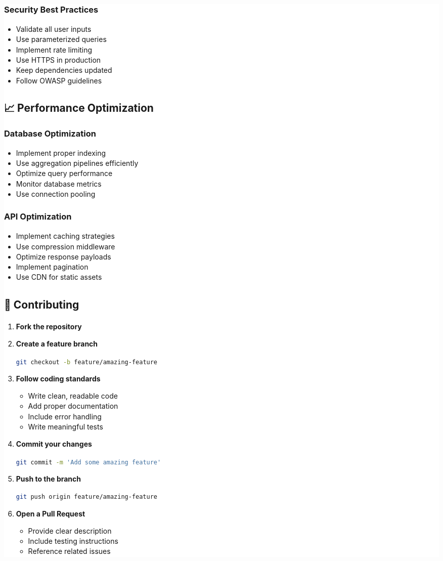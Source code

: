 ### Security Best Practices
- Validate all user inputs
- Use parameterized queries
- Implement rate limiting
- Use HTTPS in production
- Keep dependencies updated
- Follow OWASP guidelines

## 📈 Performance Optimization

### Database Optimization
- Implement proper indexing
- Use aggregation pipelines efficiently
- Optimize query performance
- Monitor database metrics
- Use connection pooling

### API Optimization
- Implement caching strategies
- Use compression middleware
- Optimize response payloads
- Implement pagination
- Use CDN for static assets

## 🤝 Contributing

1. **Fork the repository**
2. **Create a feature branch**
   ```bash
   git checkout -b feature/amazing-feature
   ```
3. **Follow coding standards**
   - Write clean, readable code
   - Add proper documentation
   - Include error handling
   - Write meaningful tests

4. **Commit your changes**
   ```bash
   git commit -m 'Add some amazing feature'
   ```

5. **Push to the branch**
   ```bash
   git push origin feature/amazing-feature
   ```

6. **Open a Pull Request**
   - Provide clear description
   - Include testing instructions
   - Reference related issues
